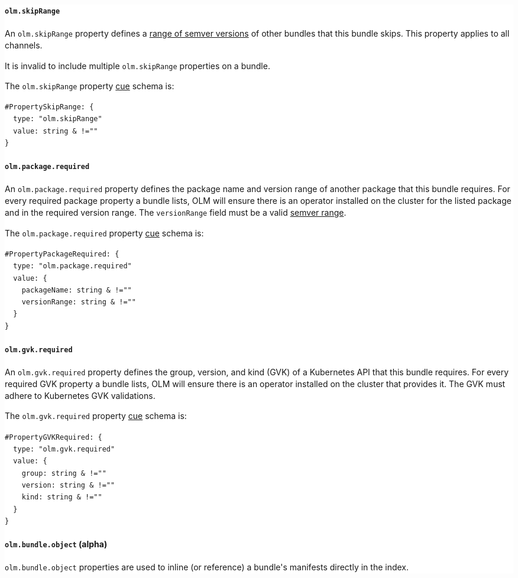 #### `olm.skipRange`

An `olm.skipRange` property defines a [range of semver versions][semver-range] of other bundles that this bundle skips. This property applies to all channels.

It is invalid to include multiple `olm.skipRange` properties on a bundle.

The `olm.skipRange` property [cue][cuelang-spec] schema is:
```cue
#PropertySkipRange: {
  type: "olm.skipRange"
  value: string & !=""
}
```

#### `olm.package.required`

An `olm.package.required` property defines the package name and version range of another package that this bundle requires. For every required package property a bundle lists, OLM will ensure there is an operator installed on the cluster for the listed package and in the required version range. The `versionRange` field must be a valid [semver range][semver-range].

The `olm.package.required` property [cue][cuelang-spec] schema is:
```cue
#PropertyPackageRequired: {
  type: "olm.package.required"
  value: {
    packageName: string & !=""
    versionRange: string & !=""
  }
}
```


#### `olm.gvk.required`

An `olm.gvk.required` property defines the group, version, and kind (GVK) of a Kubernetes API that this bundle requires. For every required GVK property a bundle lists, OLM will ensure there is an operator installed on the cluster that provides it. The GVK must adhere to Kubernetes GVK validations.

The `olm.gvk.required` property [cue][cuelang-spec] schema is:
```cue
#PropertyGVKRequired: {
  type: "olm.gvk.required"
  value: {
    group: string & !=""
    version: string & !=""
    kind: string & !=""
  }
}
```

#### `olm.bundle.object` (alpha)

`olm.bundle.object` properties are used to inline (or reference) a bundle's manifests directly in the index.


[cuelang-spec]: https://cuelang.org/docs/references/spec/
[semver]: https://semver.org/spec/v2.0.0.html
[semver-range]: https://github.com/blang/semver/blob/master/README.md#ranges